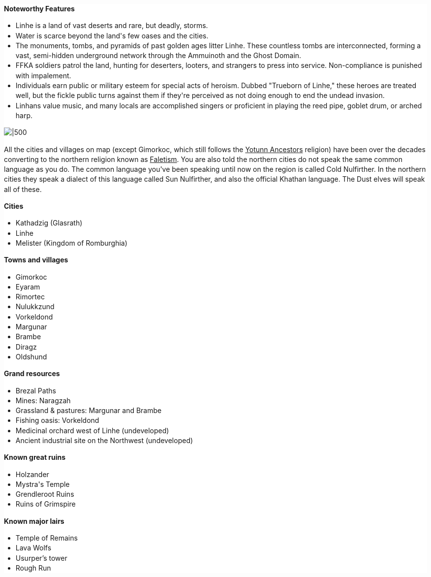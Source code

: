 **Noteworthy Features**
- Linhe is a land of vast deserts and rare, but deadly, storms.
- Water is scarce beyond the land's few oases and the cities.
- The monuments, tombs, and pyramids of past golden ages litter Linhe. These countless tombs are interconnected, forming a vast, semi-hidden underground network through the Ammuinoth and the Ghost Domain.
- FFKA soldiers patrol the land, hunting for deserters, looters, and strangers to press into service. Non-compliance is punished with impalement.
- Individuals earn public or military esteem for special acts of heroism. Dubbed "Trueborn of Linhe," these heroes are treated well, but the fickle public turns against them if they're perceived as not doing enough to end the undead invasion.
- Linhans value music, and many locals are accomplished singers or proficient in playing the reed pipe, goblet drum, or arched harp.

![|500](https://api2.inkarnate.com/api/embedScenes/MRKljv/previewImage)

All the cities and villages on map (except Gimorkoc, which still follows the [Yotunn Ancestors](religions.md#Yotunn) religion) have been over the decades converting to the northern religion known as [Faletism](religions.md#Faletism). You are also told the northern cities do not speak the same common language as you do. The common language you've been speaking until now on the region is called Cold Nulfirther. In the northern cities they speak a dialect of this language called Sun Nulfirther, and also the official Khathan language. The Dust elves will speak all of these.

**Cities**
- Kathadzig (Glasrath)
- Linhe
- Melister (Kingdom of Romburghia)

**Towns and villages**
- Gimorkoc
- Eyaram
- Rimortec
- Nulukkzund
- Vorkeldond
- Margunar
- Brambe
- Diragz
- Oldshund

**Grand resources**
- Brezal Paths
- Mines: Naragzah
- Grassland & pastures: Margunar and Brambe
- Fishing oasis: Vorkeldond
- Medicinal orchard west of Linhe (undeveloped)
- Ancient industrial site on the Northwest (undeveloped)

**Known great ruins**
- Holzander
- Mystra's Temple
- Grendleroot Ruins
- Ruins of Grimspire

**Known major lairs**
- Temple of Remains
- Lava Wolfs
- Usurper’s tower
- Rough Run
